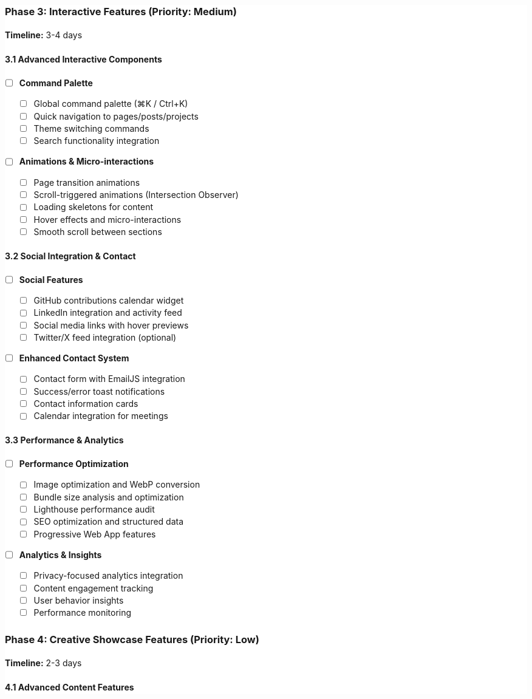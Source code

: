 ### Phase 3: Interactive Features (Priority: Medium)

**Timeline:** 3-4 days

#### 3.1 Advanced Interactive Components

- [ ] **Command Palette**

  - [ ] Global command palette (⌘K / Ctrl+K)
  - [ ] Quick navigation to pages/posts/projects
  - [ ] Theme switching commands
  - [ ] Search functionality integration

- [ ] **Animations & Micro-interactions**
  - [ ] Page transition animations
  - [ ] Scroll-triggered animations (Intersection Observer)
  - [ ] Loading skeletons for content
  - [ ] Hover effects and micro-interactions
  - [ ] Smooth scroll between sections

#### 3.2 Social Integration & Contact

- [ ] **Social Features**

  - [ ] GitHub contributions calendar widget
  - [ ] LinkedIn integration and activity feed
  - [ ] Social media links with hover previews
  - [ ] Twitter/X feed integration (optional)

- [ ] **Enhanced Contact System**
  - [ ] Contact form with EmailJS integration
  - [ ] Success/error toast notifications
  - [ ] Contact information cards
  - [ ] Calendar integration for meetings

#### 3.3 Performance & Analytics

- [ ] **Performance Optimization**

  - [ ] Image optimization and WebP conversion
  - [ ] Bundle size analysis and optimization
  - [ ] Lighthouse performance audit
  - [ ] SEO optimization and structured data
  - [ ] Progressive Web App features

- [ ] **Analytics & Insights**
  - [ ] Privacy-focused analytics integration
  - [ ] Content engagement tracking
  - [ ] User behavior insights
  - [ ] Performance monitoring

### Phase 4: Creative Showcase Features (Priority: Low)

**Timeline:** 2-3 days

#### 4.1 Advanced Content Features
